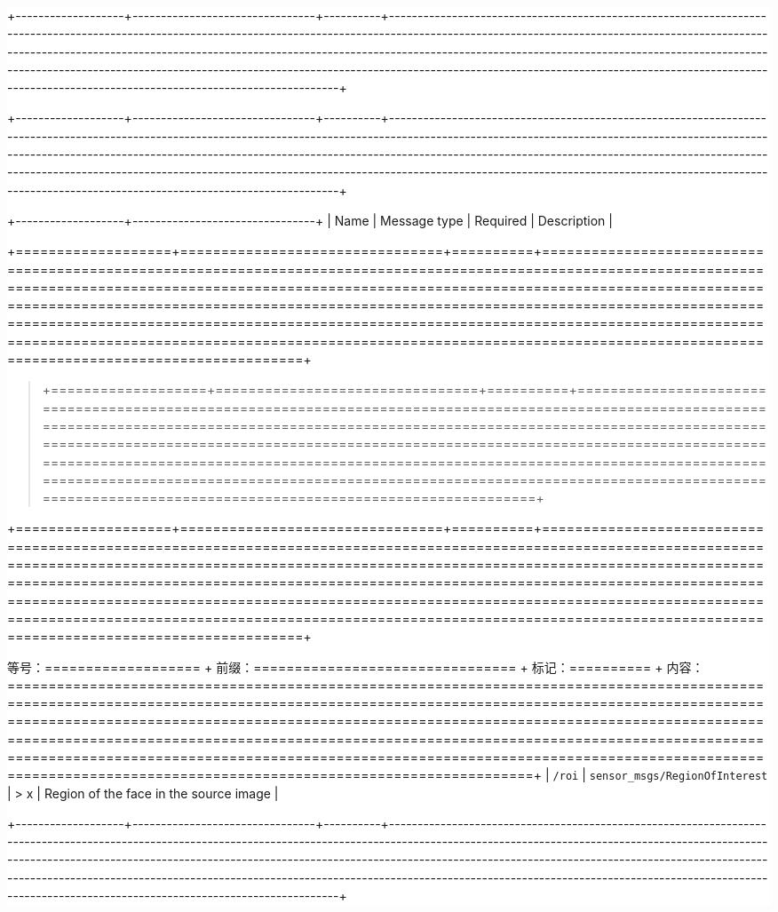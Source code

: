 +-------------------+--------------------------------+----------+-------------------------------------------------------------------------------------------------------------------------------------------------------------------------------------------------------------------------------------------------------------------------------------------------------------------------------------------------------------------------------------------------------------------------------------------------------------------------------------------------------------------------------------------+

+-------------------+--------------------------------+----------+-------------------------------------------------------------------------------------------------------------------------------------------------------------------------------------------------------------------------------------------------------------------------------------------------------------------------------------------------------------------------------------------------------------------------------------------------------------------------------------------------------------------------------------------+

+-------------------+--------------------------------+
| Name              | Message type                   | Required | Description                                                                                                                                                                                                                                                                                                                                                                                                                                                                                                                               |

+===================+================================+==========+===========================================================================================================================================================================================================================================================================================================================================================================================================================================================================================================================================+

> +===================+================================+==========+===========================================================================================================================================================================================================================================================================================================================================================================================================================================================================================================================================+

+===================+================================+==========+===========================================================================================================================================================================================================================================================================================================================================================================================================================================================================================================================================+

等号：=================== +  前缀：================================ +  标记：========== +  内容：============================================================================================================================================================================================================================================================================================================================================================================================================================================================================================================================================+
| `/roi`            | `sensor_msgs/RegionOfInterest` | > x      | Region of the face in the source image                                                                                                                                                                                                                                                                                                                                                                                                                                                                                                    |

+-------------------+--------------------------------+----------+-------------------------------------------------------------------------------------------------------------------------------------------------------------------------------------------------------------------------------------------------------------------------------------------------------------------------------------------------------------------------------------------------------------------------------------------------------------------------------------------------------------------------------------------+

